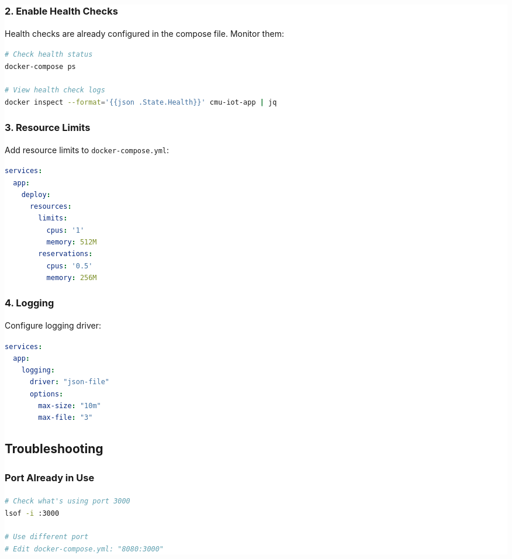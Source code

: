 ### 2. Enable Health Checks

Health checks are already configured in the compose file. Monitor them:

```bash
# Check health status
docker-compose ps

# View health check logs
docker inspect --format='{{json .State.Health}}' cmu-iot-app | jq
```

### 3. Resource Limits

Add resource limits to `docker-compose.yml`:

```yaml
services:
  app:
    deploy:
      resources:
        limits:
          cpus: '1'
          memory: 512M
        reservations:
          cpus: '0.5'
          memory: 256M
```

### 4. Logging

Configure logging driver:

```yaml
services:
  app:
    logging:
      driver: "json-file"
      options:
        max-size: "10m"
        max-file: "3"
```

## Troubleshooting

### Port Already in Use

```bash
# Check what's using port 3000
lsof -i :3000

# Use different port
# Edit docker-compose.yml: "8080:3000"
```
